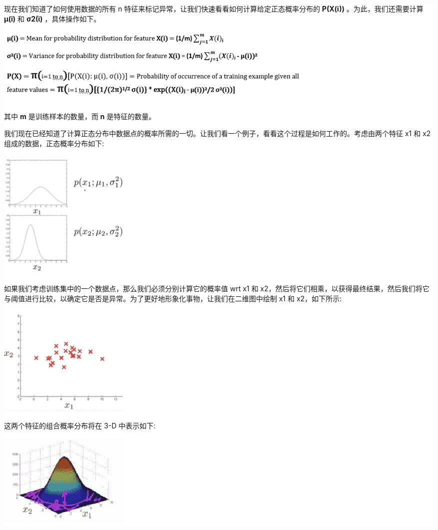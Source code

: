 现在我们知道了如何使用数据的所有 n 特征来标记异常，让我们快速看看如何计算给定正态概率分布的 **P(X(i))** 。为此，我们还需要计算 **μ(i)** 和 **σ2(i)** ，具体操作如下。

![](img/afd1d296a9674e925bece79b0249e0ee.png)

其中 **m** 是训练样本的数量，而 **n** 是特征的数量。

我们现在已经知道了计算正态分布中数据点的概率所需的一切。让我们看一个例子，看看这个过程是如何工作的。考虑由两个特征 x1 和 x2 组成的数据，正态概率分布如下:

![](img/8f76f13a82535b4f37f2b401968875e5.png)

如果我们考虑训练集中的一个数据点，那么我们必须分别计算它的概率值 wrt x1 和 x2，然后将它们相乘，以获得最终结果，然后我们将它与阈值进行比较，以确定它是否是异常。为了更好地形象化事物，让我们在二维图中绘制 x1 和 x2，如下所示:

![](img/f28c068e16de41167fd8f665f7ddc233.png)

这两个特征的组合概率分布将在 3-D 中表示如下:

![](img/d17be9d76372ccd22d57c60fa2b7f362.png)
